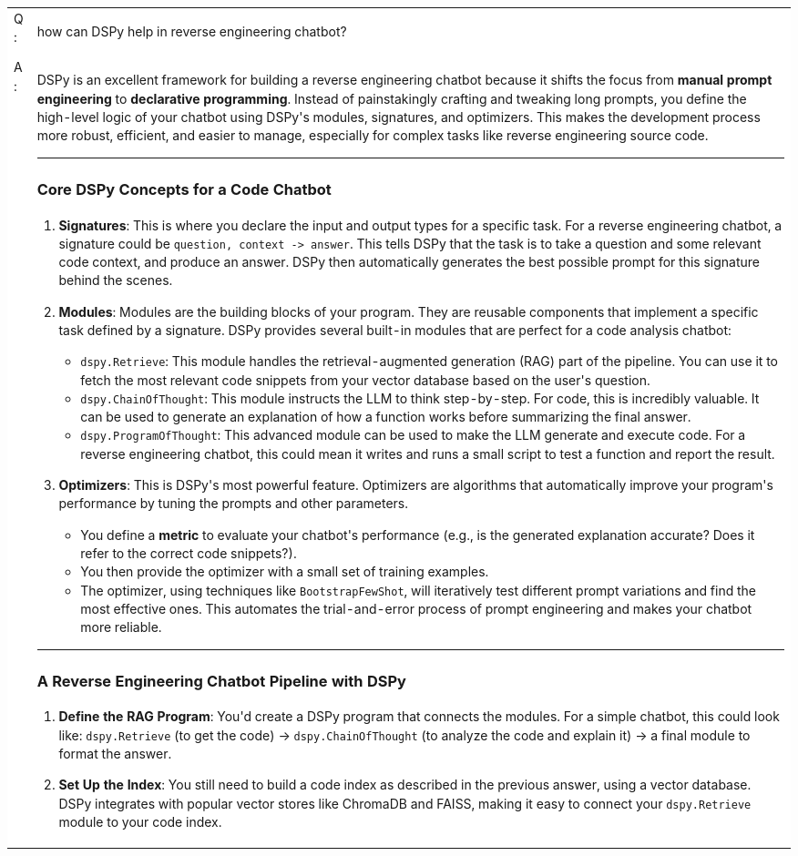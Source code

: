 <table><tr><td>Q:</td><td>

how can DSPy help in reverse engineering chatbot?
</td></tr><tr><td>A:</td><td>

DSPy is an excellent framework for building a reverse engineering chatbot because it shifts the focus from **manual prompt engineering** to **declarative programming**. Instead of painstakingly crafting and tweaking long prompts, you define the high-level logic of your chatbot using DSPy's modules, signatures, and optimizers. This makes the development process more robust, efficient, and easier to manage, especially for complex tasks like reverse engineering source code.

***

### Core DSPy Concepts for a Code Chatbot

1.  **Signatures**: This is where you declare the input and output types for a specific task. For a reverse engineering chatbot, a signature could be `question, context -> answer`. This tells DSPy that the task is to take a question and some relevant code context, and produce an answer. DSPy then automatically generates the best possible prompt for this signature behind the scenes.

2.  **Modules**: Modules are the building blocks of your program. They are reusable components that implement a specific task defined by a signature. DSPy provides several built-in modules that are perfect for a code analysis chatbot:
    * `dspy.Retrieve`: This module handles the retrieval-augmented generation (RAG) part of the pipeline. You can use it to fetch the most relevant code snippets from your vector database based on the user's question.
    * `dspy.ChainOfThought`: This module instructs the LLM to think step-by-step. For code, this is incredibly valuable. It can be used to generate an explanation of how a function works before summarizing the final answer.
    * `dspy.ProgramOfThought`: This advanced module can be used to make the LLM generate and execute code. For a reverse engineering chatbot, this could mean it writes and runs a small script to test a function and report the result.

3.  **Optimizers**: This is DSPy's most powerful feature. Optimizers are algorithms that automatically improve your program's performance by tuning the prompts and other parameters.
    * You define a **metric** to evaluate your chatbot's performance (e.g., is the generated explanation accurate? Does it refer to the correct code snippets?).
    * You then provide the optimizer with a small set of training examples.
    * The optimizer, using techniques like `BootstrapFewShot`, will iteratively test different prompt variations and find the most effective ones. This automates the trial-and-error process of prompt engineering and makes your chatbot more reliable.

***

### A Reverse Engineering Chatbot Pipeline with DSPy



1.  **Define the RAG Program**: You'd create a DSPy program that connects the modules. For a simple chatbot, this could look like: `dspy.Retrieve` (to get the code) -> `dspy.ChainOfThought` (to analyze the code and explain it) -> a final module to format the answer.

2.  **Set Up the Index**: You still need to build a code index as described in the previous answer, using a vector database. DSPy integrates with popular vector stores like ChromaDB and FAISS, making it easy to connect your `dspy.Retrieve` module to your code index.
